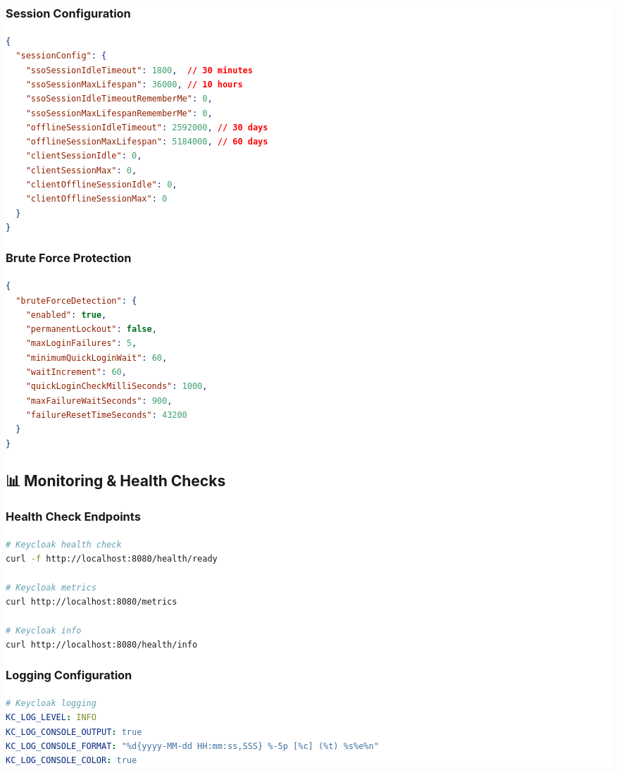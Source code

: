 ### Session Configuration
```json
{
  "sessionConfig": {
    "ssoSessionIdleTimeout": 1800,  // 30 minutes
    "ssoSessionMaxLifespan": 36000, // 10 hours
    "ssoSessionIdleTimeoutRememberMe": 0,
    "ssoSessionMaxLifespanRememberMe": 0,
    "offlineSessionIdleTimeout": 2592000, // 30 days
    "offlineSessionMaxLifespan": 5184000, // 60 days
    "clientSessionIdle": 0,
    "clientSessionMax": 0,
    "clientOfflineSessionIdle": 0,
    "clientOfflineSessionMax": 0
  }
}
```

### Brute Force Protection
```json
{
  "bruteForceDetection": {
    "enabled": true,
    "permanentLockout": false,
    "maxLoginFailures": 5,
    "minimumQuickLoginWait": 60,
    "waitIncrement": 60,
    "quickLoginCheckMilliSeconds": 1000,
    "maxFailureWaitSeconds": 900,
    "failureResetTimeSeconds": 43200
  }
}
```

## 📊 Monitoring & Health Checks

### Health Check Endpoints
```bash
# Keycloak health check
curl -f http://localhost:8080/health/ready

# Keycloak metrics
curl http://localhost:8080/metrics

# Keycloak info
curl http://localhost:8080/health/info
```

### Logging Configuration
```yaml
# Keycloak logging
KC_LOG_LEVEL: INFO
KC_LOG_CONSOLE_OUTPUT: true
KC_LOG_CONSOLE_FORMAT: "%d{yyyy-MM-dd HH:mm:ss,SSS} %-5p [%c] (%t) %s%e%n"
KC_LOG_CONSOLE_COLOR: true
```
